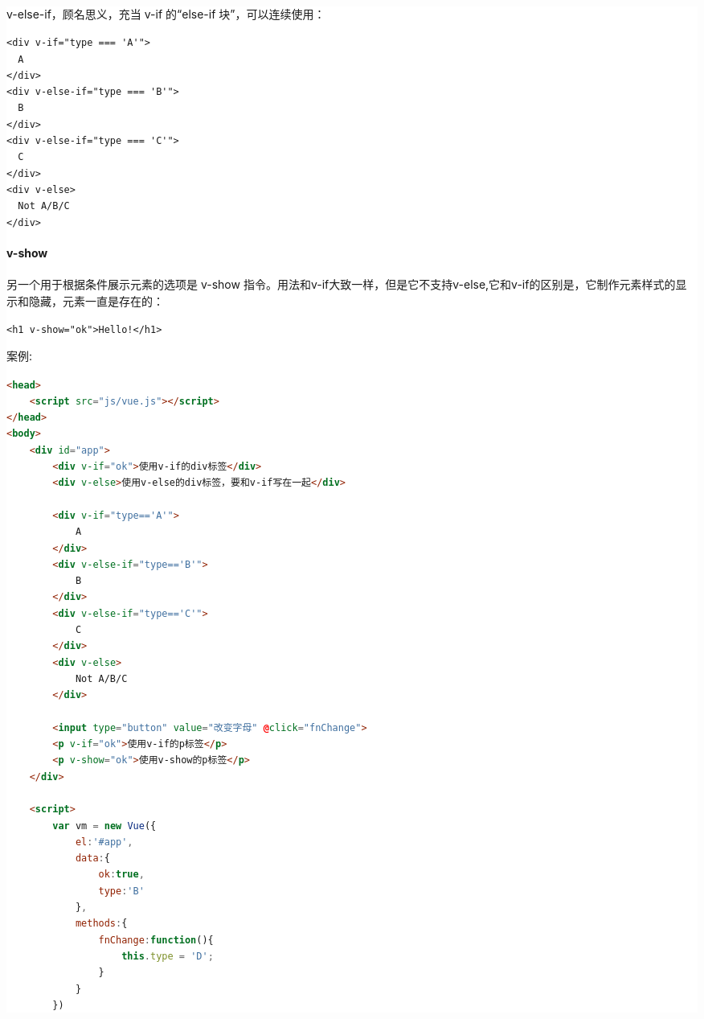 v-else-if，顾名思义，充当 v-if 的“else-if 块”，可以连续使用：

```
<div v-if="type === 'A'">
  A
</div>
<div v-else-if="type === 'B'">
  B
</div>
<div v-else-if="type === 'C'">
  C
</div>
<div v-else>
  Not A/B/C
</div>
```

#### v-show

另一个用于根据条件展示元素的选项是 v-show 指令。用法和v-if大致一样，但是它不支持v-else,它和v-if的区别是，它制作元素样式的显示和隐藏，元素一直是存在的：

```
<h1 v-show="ok">Hello!</h1>
```

案例: 

```html
<head>
    <script src="js/vue.js"></script>
</head>
<body>
    <div id="app">
        <div v-if="ok">使用v-if的div标签</div>
        <div v-else>使用v-else的div标签，要和v-if写在一起</div>

        <div v-if="type=='A'">
            A
        </div>
        <div v-else-if="type=='B'">
            B
        </div>
        <div v-else-if="type=='C'">
            C
        </div>
        <div v-else>
            Not A/B/C
        </div>

        <input type="button" value="改变字母" @click="fnChange">
        <p v-if="ok">使用v-if的p标签</p>
        <p v-show="ok">使用v-show的p标签</p>
    </div>
    
    <script>
        var vm = new Vue({
            el:'#app',
            data:{
                ok:true,
                type:'B'
            },
            methods:{
                fnChange:function(){
                    this.type = 'D';
                }
            }
        })
```